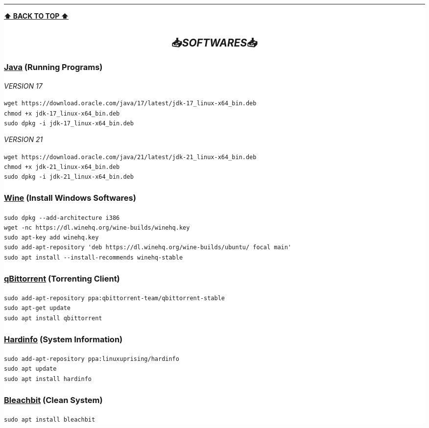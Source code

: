 ***
**[⬆ BACK TO TOP ⬆](#contents)**

<h2 align="center">📥<b><i>SOFTWARES</b></i>📥</h2>

### <a href="https://www.oracle.com/java/technologies/downloads/"><b>Java</b></a> (Running Programs)

_VERSION 17_
```
wget https://download.oracle.com/java/17/latest/jdk-17_linux-x64_bin.deb
chmod +x jdk-17_linux-x64_bin.deb
sudo dpkg -i jdk-17_linux-x64_bin.deb
```

_VERSION 21_
```
wget https://download.oracle.com/java/21/latest/jdk-21_linux-x64_bin.deb
chmod +x jdk-21_linux-x64_bin.deb
sudo dpkg -i jdk-21_linux-x64_bin.deb
```	
	
###  <a href="https://www.winehq.org/"><b>Wine</b></a> (Install Windows Softwares) 
```
sudo dpkg --add-architecture i386 
wget -nc https://dl.winehq.org/wine-builds/winehq.key
sudo apt-key add winehq.key
sudo add-apt-repository 'deb https://dl.winehq.org/wine-builds/ubuntu/ focal main' 
sudo apt install --install-recommends winehq-stable
```

###  <a href="https://www.qbittorrent.org/"><b>qBittorrent</b></a> (Torrenting Client) 
```	
sudo add-apt-repository ppa:qbittorrent-team/qbittorrent-stable
sudo apt-get update
sudo apt install qbittorrent
```

###  <a href="https://github.com/lpereira/hardinfo"><b>Hardinfo</b></a> (System Information)  
```
sudo add-apt-repository ppa:linuxuprising/hardinfo
sudo apt update
sudo apt install hardinfo
```

###  <a href="https://www.bleachbit.org/features"><b>Bleachbit</b></a> (Clean System) 
 ```
sudo apt install bleachbit
```	
